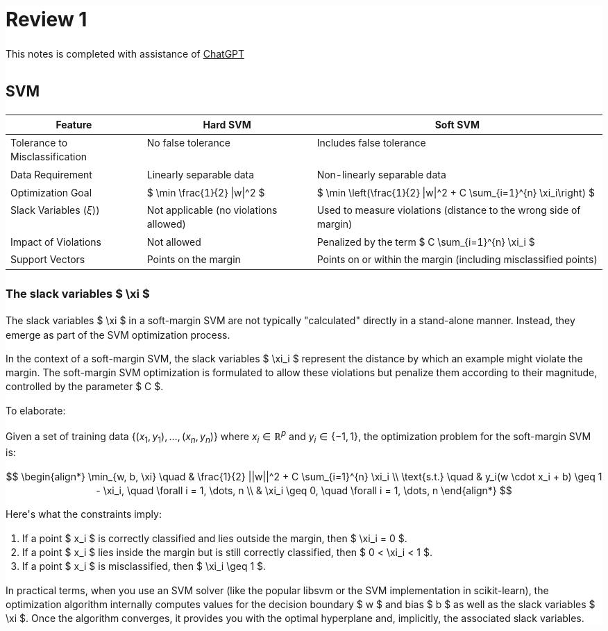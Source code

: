 # Review 1
This notes is completed with assistance of [ChatGPT](https://chat.openai.com/c/8e5cce0e-e9b9-45de-b19b-921f71e24631)


## SVM
| Feature                    | Hard SVM                                                           | Soft SVM                                                       |
|----------------------------|--------------------------------------------------------------------|----------------------------------------------------------------|
| Tolerance to Misclassification  | No false tolerance                                                | Includes false tolerance                                       |
| Data Requirement            | Linearly separable data                                           | Non-linearly separable data                                    |
| Optimization Goal           | $ \min \frac{1}{2} \|w\|^2 $                                    | $ \min \left(\frac{1}{2} \|w\|^2 + C \sum_{i=1}^{n} \xi_i\right) $ |
| Slack Variables ($\xi$))             | Not applicable (no violations allowed)                            | Used to measure violations (distance to the wrong side of margin) |
| Impact of Violations        | Not allowed                                                       | Penalized by the term $ C \sum_{i=1}^{n} \xi_i $              |
| Support Vectors                   | Points on the margin                             | Points on or within the margin (including misclassified points)   |

### The slack variables $ \xi $ 

The slack variables $ \xi $ in a soft-margin SVM are not typically "calculated" directly in a stand-alone manner. Instead, they emerge as part of the SVM optimization process.

In the context of a soft-margin SVM, the slack variables $ \xi_i $ represent the distance by which an example might violate the margin. The soft-margin SVM optimization is formulated to allow these violations but penalize them according to their magnitude, controlled by the parameter $ C $.

To elaborate:

Given a set of training data $\{(x_1, y_1), \dots, (x_n, y_n)\}$ where $x_i \in \mathbb{R}^p$ and $y_i \in \{-1, 1\}$, the optimization problem for the soft-margin SVM is:

$$
\begin{align*}
\min_{w, b, \xi} \quad & \frac{1}{2} ||w||^2 + C \sum_{i=1}^{n} \xi_i \\
\text{s.t.} \quad & y_i(w \cdot x_i + b) \geq 1 - \xi_i, \quad \forall i = 1, \dots, n \\
& \xi_i \geq 0, \quad \forall i = 1, \dots, n
\end{align*}
$$

Here's what the constraints imply:

1. If a point $ x_i $ is correctly classified and lies outside the margin, then $ \xi_i = 0 $.
2. If a point $ x_i $ lies inside the margin but is still correctly classified, then $ 0 < \xi_i < 1 $.
3. If a point $ x_i $ is misclassified, then $ \xi_i \geq 1 $.

In practical terms, when you use an SVM solver (like the popular libsvm or the SVM implementation in scikit-learn), the optimization algorithm internally computes values for the decision boundary $ w $ and bias $ b $ as well as the slack variables $ \xi $. Once the algorithm converges, it provides you with the optimal hyperplane and, implicitly, the associated slack variables.

